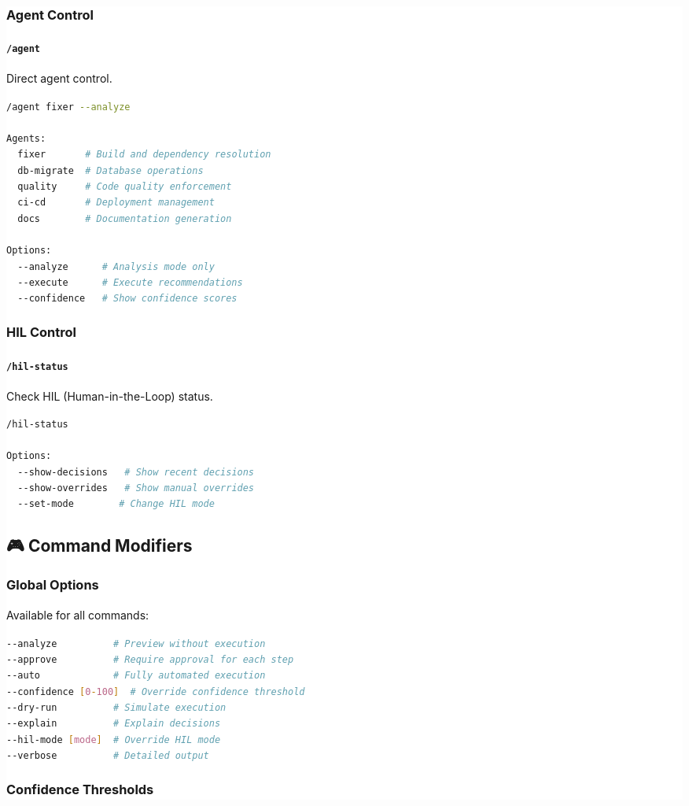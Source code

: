 
### Agent Control

#### `/agent`
Direct agent control.
```bash
/agent fixer --analyze

Agents:
  fixer       # Build and dependency resolution
  db-migrate  # Database operations
  quality     # Code quality enforcement
  ci-cd       # Deployment management
  docs        # Documentation generation

Options:
  --analyze      # Analysis mode only
  --execute      # Execute recommendations
  --confidence   # Show confidence scores
```


### HIL Control

#### `/hil-status`
Check HIL (Human-in-the-Loop) status.
```bash
/hil-status

Options:
  --show-decisions   # Show recent decisions
  --show-overrides   # Show manual overrides
  --set-mode        # Change HIL mode
```


## 🎮 Command Modifiers

### Global Options
Available for all commands:

```bash
--analyze          # Preview without execution
--approve          # Require approval for each step
--auto             # Fully automated execution
--confidence [0-100]  # Override confidence threshold
--dry-run          # Simulate execution
--explain          # Explain decisions
--hil-mode [mode]  # Override HIL mode
--verbose          # Detailed output
```

### Confidence Thresholds
